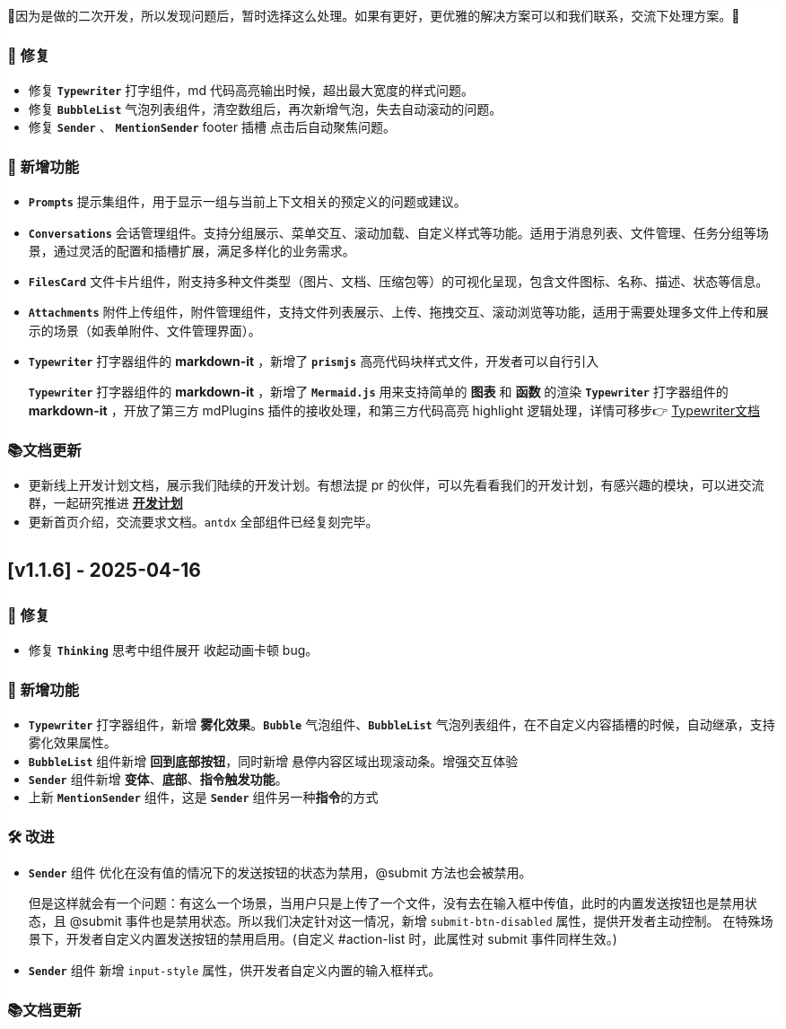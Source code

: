   💩因为是做的二次开发，所以发现问题后，暂时选择这么处理。如果有更好，更优雅的解决方案可以和我们联系，交流下处理方案。💩

### 🐛 修复

- 修复 **`Typewriter`**  打字组件，md 代码高亮输出时候，超出最大宽度的样式问题。
- 修复 **`BubbleList`**  气泡列表组件，清空数组后，再次新增气泡，失去自动滚动的问题。
- 修复 **`Sender`** 、 **`MentionSender`** footer 插槽 点击后自动聚焦问题。

### 🚀 新增功能

- **`Prompts`** 提示集组件，用于显示一组与当前上下文相关的预定义的问题或建议。

- **`Conversations`** 会话管理组件。支持分组展示、菜单交互、滚动加载、自定义样式等功能。适用于消息列表、文件管理、任务分组等场景，通过灵活的配置和插槽扩展，满足多样化的业务需求。

- **`FilesCard`** 文件卡片组件，附支持多种文件类型（图片、文档、压缩包等）的可视化呈现，包含文件图标、名称、描述、状态等信息。

- **`Attachments`** 附件上传组件，附件管理组件，支持文件列表展示、上传、拖拽交互、滚动浏览等功能，适用于需要处理多文件上传和展示的场景（如表单附件、文件管理界面）。

- **`Typewriter`**  打字器组件的 **markdown-it** ，新增了 **`prismjs`** 高亮代码块样式文件，开发者可以自行引入

  **`Typewriter`**  打字器组件的 **markdown-it** ，新增了 **`Mermaid.js`** 用来支持简单的 **图表** 和 **函数** 的渲染
  **`Typewriter`**  打字器组件的 **markdown-it** ，开放了第三方 mdPlugins 插件的接收处理，和第三方代码高亮 highlight 逻辑处理，详情可移步👉 [Typewriter文档](https://element-plus-x.com/components/typewriter/)

###  📚文档更新

- 更新线上开发计划文档，展示我们陆续的开发计划。有想法提 pr 的伙伴，可以先看看我们的开发计划，有感兴趣的模块，可以进交流群，一起研究推进 **[开发计划](https://element-plus-x.com/roadmap.html)**
- 更新首页介绍，交流要求文档。`antdx` 全部组件已经复刻完毕。

## [v1.1.6] - 2025-04-16

### 🐛 修复

- 修复 **`Thinking`**  思考中组件展开 收起动画卡顿 bug。

### 🚀 新增功能

- **`Typewriter`** 打字器组件，新增 **雾化效果**。**`Bubble`** 气泡组件、**`BubbleList`** 气泡列表组件，在不自定义内容插槽的时候，自动继承，支持雾化效果属性。
- **`BubbleList`** 组件新增 **回到底部按钮**，同时新增 悬停内容区域出现滚动条。增强交互体验
- **`Sender`** 组件新增 **变体**、**底部**、**指令触发功能**。
- 上新 **`MentionSender`** 组件，这是 **`Sender`** 组件另一种**指令**的方式

### 🛠 改进

- **`Sender`** 组件 优化在没有值的情况下的发送按钮的状态为禁用，@submit 方法也会被禁用。

  但是这样就会有一个问题：有这么一个场景，当用户只是上传了一个文件，没有去在输入框中传值，此时的内置发送按钮也是禁用状态，且 @submit 事件也是禁用状态。所以我们决定针对这一情况，新增 `submit-btn-disabled` 属性，提供开发者主动控制。 在特殊场景下，开发者自定义内置发送按钮的禁用启用。(自定义 #action-list 时，此属性对 submit 事件同样生效。)

- **`Sender`** 组件 新增 `input-style` 属性，供开发者自定义内置的输入框样式。

###  📚文档更新

